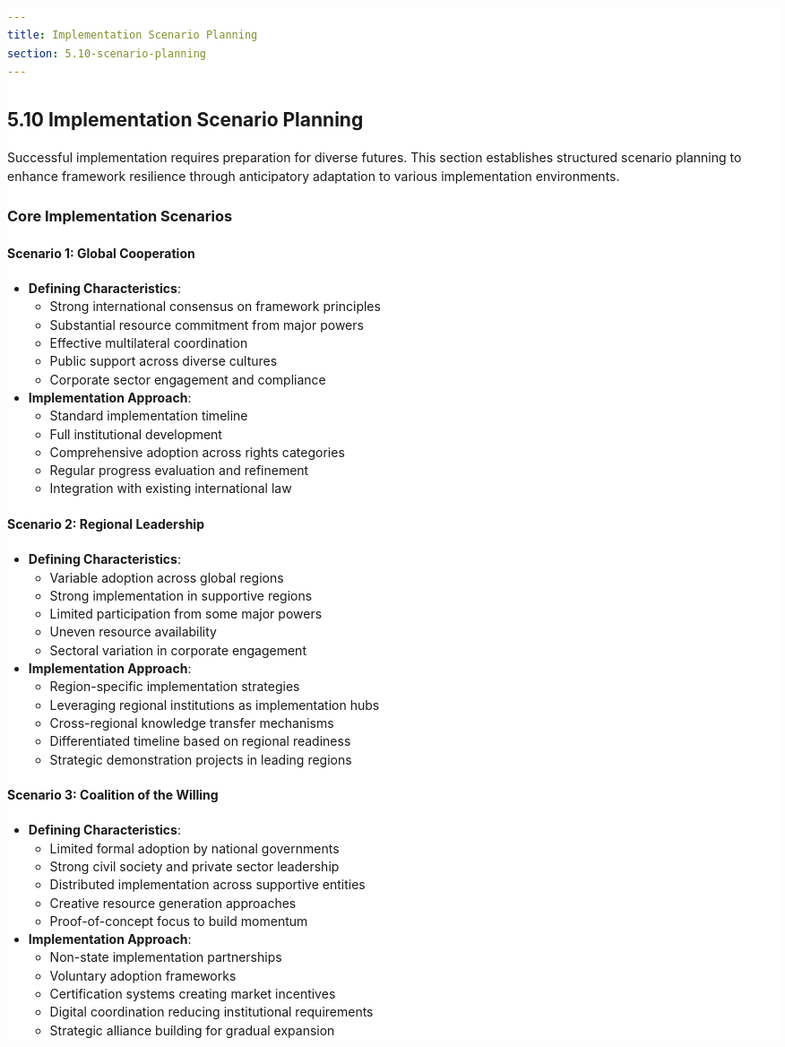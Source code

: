 ```yaml
---
title: Implementation Scenario Planning
section: 5.10-scenario-planning
---
```


## 5.10 Implementation Scenario Planning

Successful implementation requires preparation for diverse futures. This section establishes structured scenario planning to enhance framework resilience through anticipatory adaptation to various implementation environments.

### Core Implementation Scenarios

#### Scenario 1: Global Cooperation
- **Defining Characteristics**: 
  - Strong international consensus on framework principles
  - Substantial resource commitment from major powers
  - Effective multilateral coordination
  - Public support across diverse cultures
  - Corporate sector engagement and compliance
- **Implementation Approach**:
  - Standard implementation timeline
  - Full institutional development
  - Comprehensive adoption across rights categories
  - Regular progress evaluation and refinement
  - Integration with existing international law

#### Scenario 2: Regional Leadership
- **Defining Characteristics**:
  - Variable adoption across global regions
  - Strong implementation in supportive regions
  - Limited participation from some major powers
  - Uneven resource availability
  - Sectoral variation in corporate engagement
- **Implementation Approach**:
  - Region-specific implementation strategies
  - Leveraging regional institutions as implementation hubs
  - Cross-regional knowledge transfer mechanisms
  - Differentiated timeline based on regional readiness
  - Strategic demonstration projects in leading regions

#### Scenario 3: Coalition of the Willing
- **Defining Characteristics**:
  - Limited formal adoption by national governments
  - Strong civil society and private sector leadership
  - Distributed implementation across supportive entities
  - Creative resource generation approaches
  - Proof-of-concept focus to build momentum
- **Implementation Approach**:
  - Non-state implementation partnerships
  - Voluntary adoption frameworks
  - Certification systems creating market incentives
  - Digital coordination reducing institutional requirements
  - Strategic alliance building for gradual expansion

